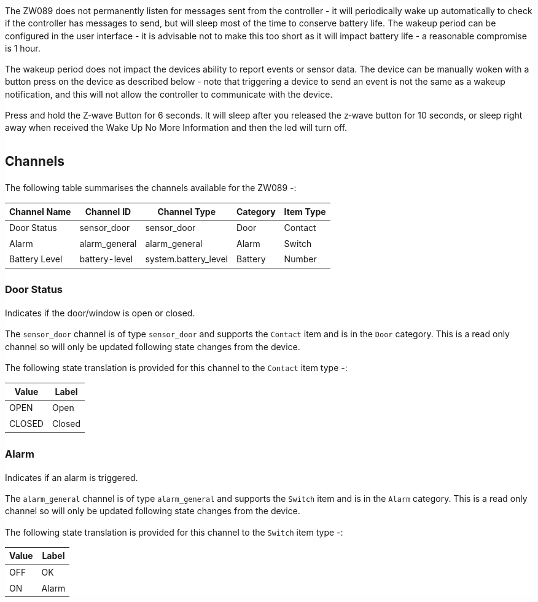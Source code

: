 The ZW089 does not permanently listen for messages sent from the controller - it will periodically wake up automatically to check if the controller has messages to send, but will sleep most of the time to conserve battery life. The wakeup period can be configured in the user interface - it is advisable not to make this too short as it will impact battery life - a reasonable compromise is 1 hour.

The wakeup period does not impact the devices ability to report events or sensor data. The device can be manually woken with a button press on the device as described below - note that triggering a device to send an event is not the same as a wakeup notification, and this will not allow the controller to communicate with the device.


Press and hold the Z‐wave Button for 6 seconds. It will sleep after you released the z‐wave button for 10 seconds, or sleep right away when received the Wake Up No More Information and then the led will turn off.   

## Channels

The following table summarises the channels available for the ZW089 -:

| Channel Name | Channel ID | Channel Type | Category | Item Type |
|--------------|------------|--------------|----------|-----------|
| Door Status | sensor_door | sensor_door | Door | Contact | 
| Alarm | alarm_general | alarm_general | Alarm | Switch | 
| Battery Level | battery-level | system.battery_level | Battery | Number |

### Door Status
Indicates if the door/window is open or closed.

The ```sensor_door``` channel is of type ```sensor_door``` and supports the ```Contact``` item and is in the ```Door``` category. This is a read only channel so will only be updated following state changes from the device.

The following state translation is provided for this channel to the ```Contact``` item type -:

| Value | Label     |
|-------|-----------|
| OPEN | Open |
| CLOSED | Closed |

### Alarm
Indicates if an alarm is triggered.

The ```alarm_general``` channel is of type ```alarm_general``` and supports the ```Switch``` item and is in the ```Alarm``` category. This is a read only channel so will only be updated following state changes from the device.

The following state translation is provided for this channel to the ```Switch``` item type -:

| Value | Label     |
|-------|-----------|
| OFF | OK |
| ON | Alarm |
